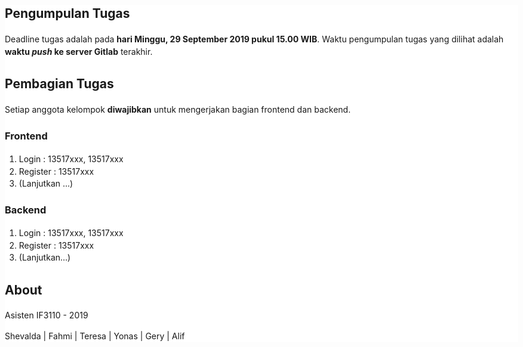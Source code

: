 ## Pengumpulan Tugas

Deadline tugas adalah pada **hari Minggu, 29 September 2019 pukul 15.00 WIB**. Waktu pengumpulan tugas yang dilihat adalah **waktu *push* ke server Gitlab** terakhir.

## Pembagian Tugas

Setiap anggota kelompok **diwajibkan** untuk mengerjakan bagian frontend dan backend.

### Frontend
1. Login : 13517xxx, 13517xxx
2. Register : 13517xxx
3. (Lanjutkan …)

### Backend
1. Login : 13517xxx, 13517xxx
2. Register : 13517xxx
3. (Lanjutkan…)

## About

Asisten IF3110 - 2019

Shevalda | Fahmi | Teresa | Yonas | Gery | Alif
